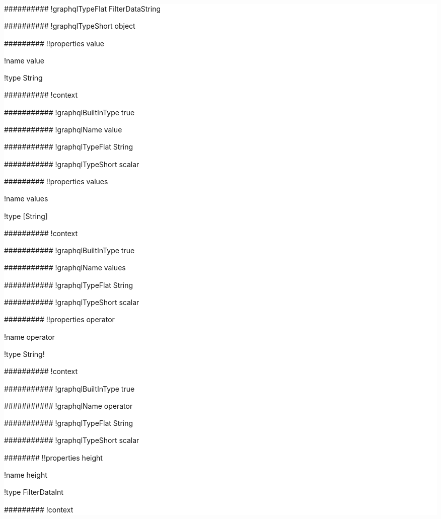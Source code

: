 ########## !graphqlTypeFlat FilterDataString

########## !graphqlTypeShort object

######### !!properties value

!name value

!type String



########## !context

########### !graphqlBuiltInType true

########### !graphqlName value

########### !graphqlTypeFlat String

########### !graphqlTypeShort scalar

######### !!properties values

!name values

!type \[String]



########## !context

########### !graphqlBuiltInType true

########### !graphqlName values

########### !graphqlTypeFlat String

########### !graphqlTypeShort scalar

######### !!properties operator

!name operator

!type String!



########## !context

########### !graphqlBuiltInType true

########### !graphqlName operator

########### !graphqlTypeFlat String

########### !graphqlTypeShort scalar

######## !!properties height

!name height

!type FilterDataInt



######### !context
